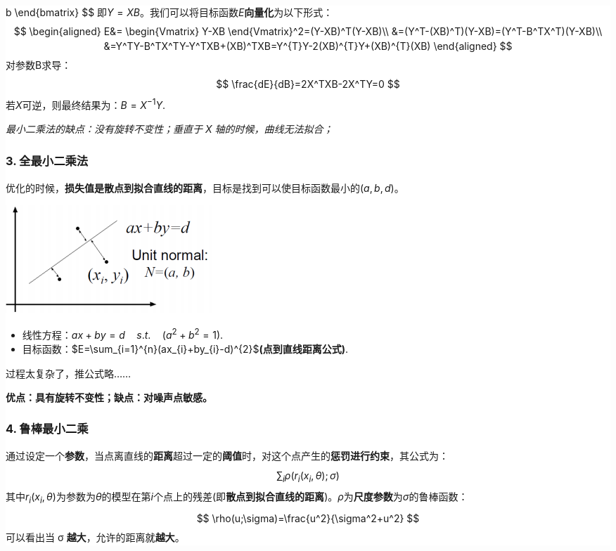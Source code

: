 b
\end{bmatrix}
$$
即$Y=XB$。我们可以将目标函数$E$**向量化**为以下形式：
$$
\begin{aligned}
E&=
\begin{Vmatrix}
Y-XB
\end{Vmatrix}^2=(Y-XB)^T(Y-XB)\\
&=(Y^T-(XB)^T)(Y-XB)=(Y^T-B^TX^T)(Y-XB)\\
&=Y^TY-B^TX^TY-Y^TXB+(XB)^TXB=Y^{T}Y-2(XB)^{T}Y+(XB)^{T}(XB)
\end{aligned}
$$
对参数B求导：
$$
\frac{dE}{dB}=2X^TXB-2X^TY=0
$$
若$X$可逆，则最终结果为：$B=X^{-1}Y$.

*最小二乘法的缺点：没有旋转不变性；垂直于 X 轴的时候，曲线无法拟合；*

### 3. 全最小二乘法

优化的时候，**损失值是散点到拟合直线的距离**，目标是找到可以使目标函数最小的$(a,b,d)$。

![image-20250628002426167](./assets/image-20250628002426167.png)

- 线性方程：$ax+by=d\quad s.t.\quad (a^2+b^2=1)$.
- 目标函数：$E=\sum_{i=1}^{n}(ax_{i}+by_{i}-d)^{2}$**(点到直线距离公式)**.

过程太复杂了，推公式略……

**优点：具有旋转不变性；缺点：对噪声点敏感。**

### 4. 鲁棒最小二乘

通过设定⼀个**参数**，当点离直线的**距离**超过⼀定的**阈值**时，对这个点产生的**惩罚进行约束**，其公式为：
$$
\sum_i\rho(r_i(x_i,\theta);\sigma)
$$
其中$r_i(x_i,\theta)$为参数为$\theta$的模型在第$i$个点上的残差(即**散点到拟合直线的距离**)。$\rho$为**尺度参数**为$\sigma$的鲁棒函数：
$$
\rho(u;\sigma)=\frac{u^2}{\sigma^2+u^2}
$$
可以看出当 σ **越大**，允许的距离就**越大**。
